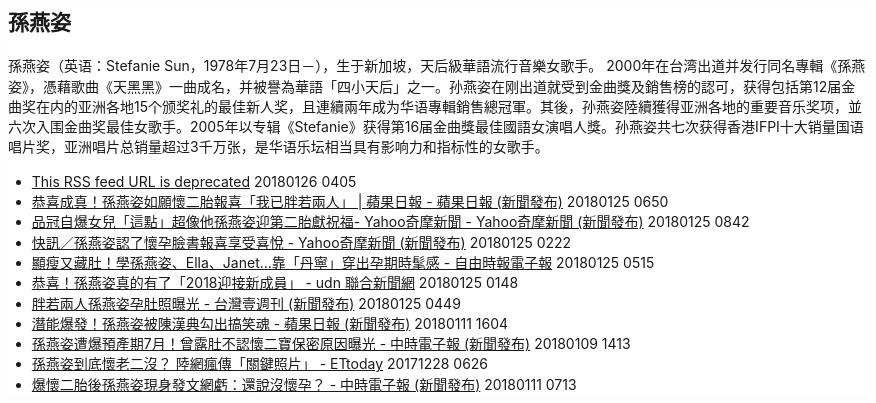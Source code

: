 ## 孫燕姿

孫燕姿（英语：Stefanie Sun，1978年7月23日－），生于新加坡，天后級華語流行音樂女歌手。
2000年在台湾出道并发行同名專輯《孫燕姿》，憑藉歌曲《天黑黑》一曲成名，并被譽為華語「四小天后」之一。孙燕姿在刚出道就受到金曲獎及銷售榜的認可，获得包括第12届金曲奖在内的亚洲各地15个颁奖礼的最佳新人奖，且連續兩年成为华语專輯銷售總冠軍。其後，孙燕姿陸續獲得亚洲各地的重要音乐奖项，並六次入围金曲奖最佳女歌手。2005年以专辑《Stefanie》获得第16届金曲獎最佳國語女演唱人獎。孙燕姿共七次获得香港IFPI十大销量国语唱片奖，亚洲唱片总销量超过3千万张，是华语乐坛相当具有影响力和指标性的女歌手。
- [This RSS feed URL is deprecated](0 "This RSS feed URL is deprecated") 20180126 0405
- [恭喜成真！孫燕姿如願懷二胎報喜「我已胖若兩人」 | 蘋果日報 - 蘋果日報 (新聞發布)](https://tw.appledaily.com/new/realtime/20180125/1285316/ "恭喜成真！孫燕姿如願懷二胎報喜「我已胖若兩人」 | 蘋果日報 - 蘋果日報 (新聞發布)") 20180125 0650
- [品冠自爆女兒「這點」超像他孫燕姿迎第二胎獻祝福- Yahoo奇摩新聞 - Yahoo奇摩新聞 (新聞發布)](https://tw.news.yahoo.com/%E5%93%81%E5%86%A0%E8%87%AA%E7%88%86%E5%A5%B3%E5%85%92-%E9%80%99%E9%BB%9E-%E8%B6%85%E5%83%8F%E4%BB%96-%E5%AD%AB%E7%87%95%E5%A7%BF%E8%BF%8E%E7%AC%AC%E4%BA%8C%E8%83%8E%E7%8D%BB%E7%A5%9D%E7%A6%8F-081944682.html "品冠自爆女兒「這點」超像他孫燕姿迎第二胎獻祝福- Yahoo奇摩新聞 - Yahoo奇摩新聞 (新聞發布)") 20180125 0842
- [快訊／孫燕姿認了懷孕臉書報喜享受喜悅 - Yahoo奇摩新聞 (新聞發布)](https://tw.news.yahoo.com/%E5%BF%AB%E8%A8%8A-%E5%AD%AB%E7%87%95%E5%A7%BF%E8%AA%8D%E4%BA%86%E6%87%B7%E5%AD%95-%E8%87%89%E6%9B%B8%E7%88%86%E5%96%9C%E4%BA%AB%E5%8F%97%E5%96%9C%E6%82%85-015659677.html "快訊／孫燕姿認了懷孕臉書報喜享受喜悅 - Yahoo奇摩新聞 (新聞發布)") 20180125 0222
- [顯瘦又藏肚！學孫燕姿、Ella、Janet…靠「丹寧」穿出孕期時髦感 - 自由時報電子報](http://istyle.ltn.com.tw/article/7155 "顯瘦又藏肚！學孫燕姿、Ella、Janet…靠「丹寧」穿出孕期時髦感 - 自由時報電子報") 20180125 0515
- [恭喜！孫燕姿真的有了「2018迎接新成員」 - udn 聯合新聞網](https://stars.udn.com/star/story/10091/2948915 "恭喜！孫燕姿真的有了「2018迎接新成員」 - udn 聯合新聞網") 20180125 0148
- [胖若兩人孫燕姿孕肚照曝光 - 台灣壹週刊 (新聞發布)](http://www.nextmag.com.tw/breakingnews/entertainment/380392 "胖若兩人孫燕姿孕肚照曝光 - 台灣壹週刊 (新聞發布)") 20180125 0449
- [潛能爆發！孫燕姿被陳漢典勾出搞笑魂 - 蘋果日報 (新聞發布)](https://tw.appledaily.com/new/realtime/20180111/1276791/ "潛能爆發！孫燕姿被陳漢典勾出搞笑魂 - 蘋果日報 (新聞發布)") 20180111 1604
- [孫燕姿遭爆預產期7月！曾露肚不認懷二寶保密原因曝光 - 中時電子報 (新聞發布)](http://www.chinatimes.com/realtimenews/20180109006185-260404 "孫燕姿遭爆預產期7月！曾露肚不認懷二寶保密原因曝光 - 中時電子報 (新聞發布)") 20180109 1413
- [孫燕姿到底懷老二沒？ 陸網瘋傳「關鍵照片」 - ETtoday](https://star.ettoday.net/news/1081647 "孫燕姿到底懷老二沒？ 陸網瘋傳「關鍵照片」 - ETtoday") 20171228 0626
- [爆懷二胎後孫燕姿現身發文網虧：還說沒懷孕？ - 中時電子報 (新聞發布)](http://www.chinatimes.com/realtimenews/20180111003863-260404 "爆懷二胎後孫燕姿現身發文網虧：還說沒懷孕？ - 中時電子報 (新聞發布)") 20180111 0713

